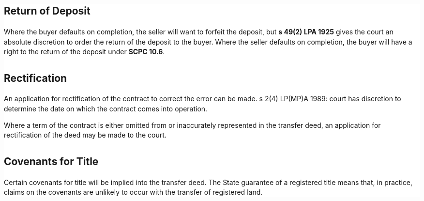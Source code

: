 ## Return of Deposit

Where the buyer defaults on completion, the seller will want to forfeit the deposit, but **s 49(2) LPA 1925** gives the court an absolute discretion to order the return of the deposit to the buyer. Where the seller defaults on completion, the buyer will have a right to the return of the deposit under **SCPC 10.6**.

## Rectification

An application for rectification of the contract to correct the error can be made. s 2(4) LP(MP)A 1989: court has discretion to determine the date on which the contract comes into operation.

Where a term of the contract is either omitted from or inaccurately represented in the transfer deed, an application for rectification of the deed may be made to the court.

## Covenants for Title

Certain covenants for title will be implied into the transfer deed. The State guarantee of a registered title means that, in practice, claims on the covenants are unlikely to occur with the transfer of registered land.
